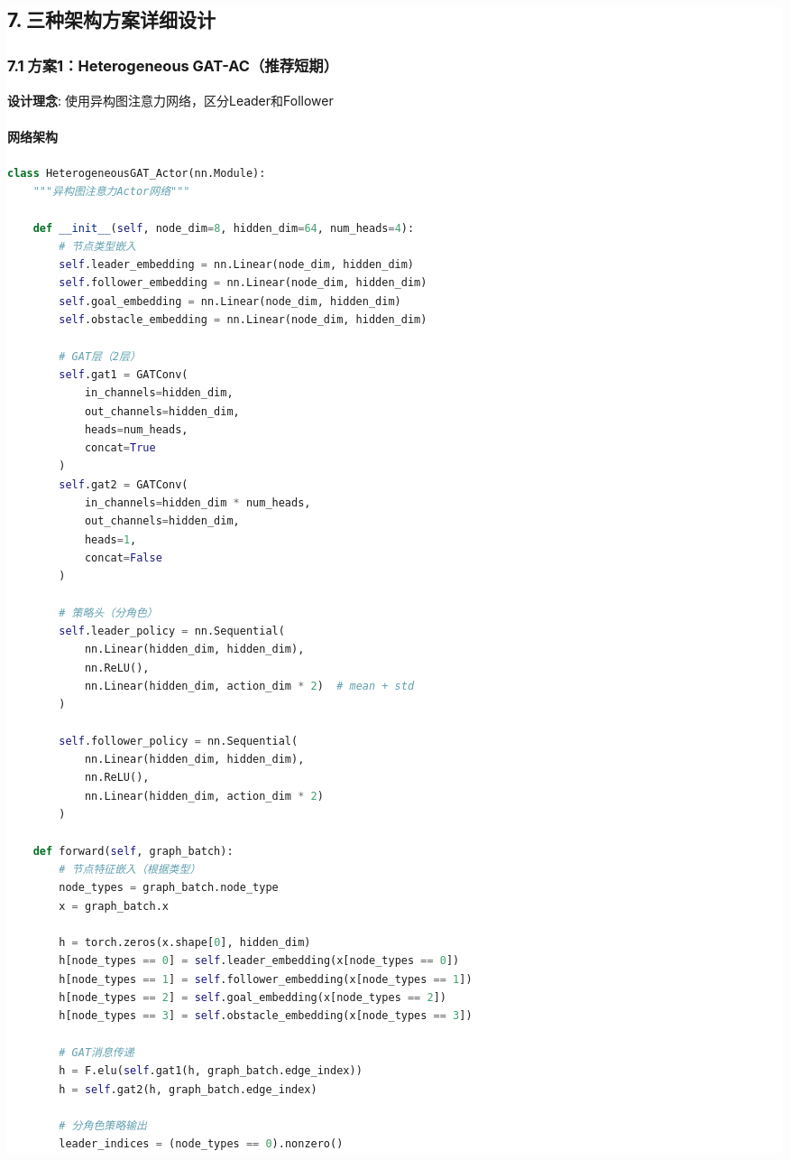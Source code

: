 
## 7. 三种架构方案详细设计

### 7.1 方案1：Heterogeneous GAT-AC（推荐短期）

**设计理念**: 使用异构图注意力网络，区分Leader和Follower

#### **网络架构**

```python
class HeterogeneousGAT_Actor(nn.Module):
    """异构图注意力Actor网络"""
    
    def __init__(self, node_dim=8, hidden_dim=64, num_heads=4):
        # 节点类型嵌入
        self.leader_embedding = nn.Linear(node_dim, hidden_dim)
        self.follower_embedding = nn.Linear(node_dim, hidden_dim)
        self.goal_embedding = nn.Linear(node_dim, hidden_dim)
        self.obstacle_embedding = nn.Linear(node_dim, hidden_dim)
        
        # GAT层（2层）
        self.gat1 = GATConv(
            in_channels=hidden_dim,
            out_channels=hidden_dim,
            heads=num_heads,
            concat=True
        )
        self.gat2 = GATConv(
            in_channels=hidden_dim * num_heads,
            out_channels=hidden_dim,
            heads=1,
            concat=False
        )
        
        # 策略头（分角色）
        self.leader_policy = nn.Sequential(
            nn.Linear(hidden_dim, hidden_dim),
            nn.ReLU(),
            nn.Linear(hidden_dim, action_dim * 2)  # mean + std
        )
        
        self.follower_policy = nn.Sequential(
            nn.Linear(hidden_dim, hidden_dim),
            nn.ReLU(),
            nn.Linear(hidden_dim, action_dim * 2)
        )
    
    def forward(self, graph_batch):
        # 节点特征嵌入（根据类型）
        node_types = graph_batch.node_type
        x = graph_batch.x
        
        h = torch.zeros(x.shape[0], hidden_dim)
        h[node_types == 0] = self.leader_embedding(x[node_types == 0])
        h[node_types == 1] = self.follower_embedding(x[node_types == 1])
        h[node_types == 2] = self.goal_embedding(x[node_types == 2])
        h[node_types == 3] = self.obstacle_embedding(x[node_types == 3])
        
        # GAT消息传递
        h = F.elu(self.gat1(h, graph_batch.edge_index))
        h = self.gat2(h, graph_batch.edge_index)
        
        # 分角色策略输出
        leader_indices = (node_types == 0).nonzero()
```